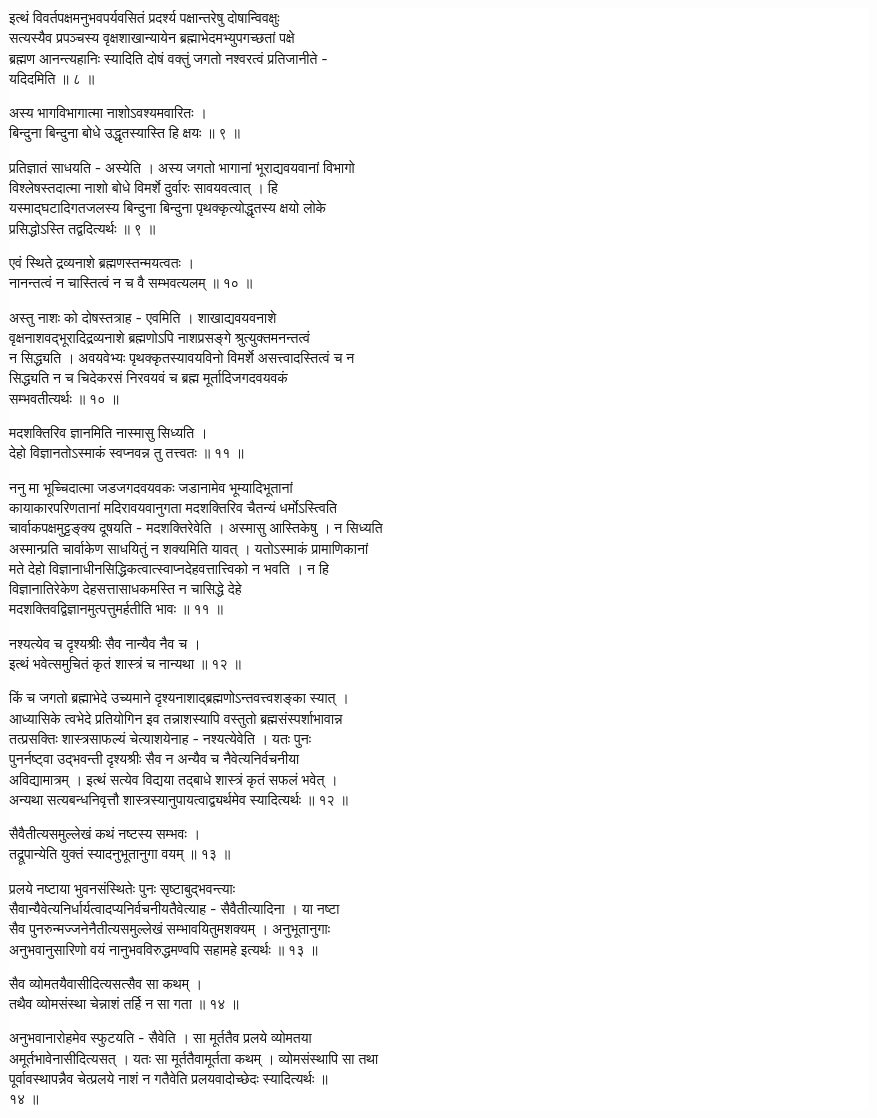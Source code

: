 इत्थं विवर्तपक्षमनुभवपर्यवसितं प्रदर्श्य पक्षान्तरेषु दोषान्विवक्षुः   
सत्यस्यैव प्रपञ्चस्य वृक्षशाखान्यायेन ब्रह्माभेदमभ्युपगच्छतां पक्षे   
ब्रह्मण आनन्त्यहानिः स्यादिति दोषं वक्तुं जगतो नश्वरत्वं प्रतिजानीते -   
यदिदमिति ॥ ८ ॥  
  
अस्य भागविभागात्मा नाशोऽवश्यमवारितः ।  
बिन्दुना बिन्दुना बोधे उद्धृतस्यास्ति हि क्षयः ॥ ९ ॥  
  
प्रतिज्ञातं साधयति - अस्येति । अस्य जगतो भागानां भूराद्यवयवानां विभागो   
विश्लेषस्तदात्मा नाशो बोधे विमर्शे दुर्वारः सावयवत्वात् । हि   
यस्माद्घटादिगतजलस्य बिन्दुना बिन्दुना पृथक्कृत्योद्धृतस्य क्षयो लोके   
प्रसिद्धोऽस्ति तद्वदित्यर्थः ॥ ९ ॥  
  
एवं स्थिते द्रव्यनाशे ब्रह्मणस्तन्मयत्वतः ।  
नानन्तत्वं न चास्तित्वं न च वै सम्भवत्यलम् ॥ १० ॥  
  
अस्तु नाशः को दोषस्तत्राह - एवमिति । शाखाद्यवयवनाशे   
वृक्षनाशवद्भूरादिद्रव्यनाशे ब्रह्मणोऽपि नाशप्रसङ्गे श्रुत्युक्तमनन्तत्वं   
न सिद्ध्यति । अवयवेभ्यः पृथक्कृतस्यावयविनो विमर्शे असत्त्वादस्तित्वं च न   
सिद्ध्यति न च चिदेकरसं निरवयवं च ब्रह्म मूर्तादिजगदवयवकं   
सम्भवतीत्यर्थः ॥ १० ॥  
  
मदशक्तिरिव ज्ञानमिति नास्मासु सिध्यति ।  
देहो विज्ञानतोऽस्माकं स्वप्नवन्न तु तत्त्वतः ॥ ११ ॥  
  
ननु मा भूच्चिदात्मा जडजगदवयवकः जडानामेव भूम्यादिभूतानां   
कायाकारपरिणतानां मदिरावयवानुगता मदशक्तिरिव चैतन्यं धर्मोऽस्त्विति   
चार्वाकपक्षमुट्टङ्क्य दूषयति - मदशक्तिरेवेति । अस्मासु आस्तिकेषु । न सिध्यति   
अस्मान्प्रति चार्वाकेण साधयितुं न शक्यमिति यावत् । यतोऽस्माकं प्रामाणिकानां   
मते देहो विज्ञानाधीनसिद्धिकत्वात्स्वाप्नदेहवत्तात्त्विको न भवति । न हि   
विज्ञानातिरेकेण देहसत्तासाधकमस्ति न चासिद्धे देहे   
मदशक्तिवद्विज्ञानमुत्पत्तुमर्हतीति भावः ॥ ११ ॥  
  
नश्यत्येव च दृश्यश्रीः सैव नान्यैव नैव च ।  
इत्थं भवेत्समुचितं कृतं शास्त्रं च नान्यथा ॥ १२ ॥  
  
किं च जगतो ब्रह्माभेदे उच्यमाने दृश्यनाशाद्ब्रह्मणोऽन्तवत्त्वशङ्का स्यात् ।   
आध्यासिके त्वभेदे प्रतियोगिन इव तन्नाशस्यापि वस्तुतो ब्रह्मसंस्पर्शाभावान्न   
तत्प्रसक्तिः शास्त्रसाफल्यं चेत्याशयेनाह - नश्यत्येवेति । यतः पुनः   
पुनर्नष्ट्वा उद्भवन्ती दृश्यश्रीः सैव न अन्यैव च नैवेत्यनिर्वचनीया   
अविद्यामात्रम् । इत्थं सत्येव विद्यया तद्बाधे शास्त्रं कृतं सफलं भवेत् ।   
अन्यथा सत्यबन्धनिवृत्तौ शास्त्रस्यानुपायत्वाद्व्यर्थमेव स्यादित्यर्थः ॥ १२ ॥  
  
सैवैतीत्यसमुल्लेखं कथं नष्टस्य सम्भवः ।  
तद्रूपान्येति युक्तं स्यादनुभूतानुगा वयम् ॥ १३ ॥  
  
प्रलये नष्टाया भुवनसंस्थितेः पुनः सृष्टाबुद्भवन्त्याः   
सैवान्यैवेत्यनिर्धार्यत्वादप्यनिर्वचनीयतैवेत्याह - सैवैतीत्यादिना । या नष्टा   
सैव पुनरुन्मज्जनेनैतीत्यसमुल्लेखं सम्भावयितुमशक्यम् । अनुभूतानुगाः   
अनुभवानुसारिणो वयं नानुभवविरुद्धमण्वपि सहामहे इत्यर्थः ॥ १३ ॥  
  
सैव व्योमतयैवासीदित्यसत्सैव सा कथम् ।  
तथैव व्योमसंस्था चेन्नाशं तर्हि न सा गता ॥ १४ ॥  
  
अनुभवानारोहमेव स्फुटयति - सैवेति । सा मूर्ततैव प्रलये व्योमतया   
अमूर्तभावेनासीदित्यसत् । यतः सा मूर्ततैवामूर्तता कथम् । व्योमसंस्थापि सा तथा   
पूर्वावस्थापन्नैव चेत्प्रलये नाशं न गतैवेति प्रलयवादोच्छेदः स्यादित्यर्थः ॥   
१४ ॥  
  